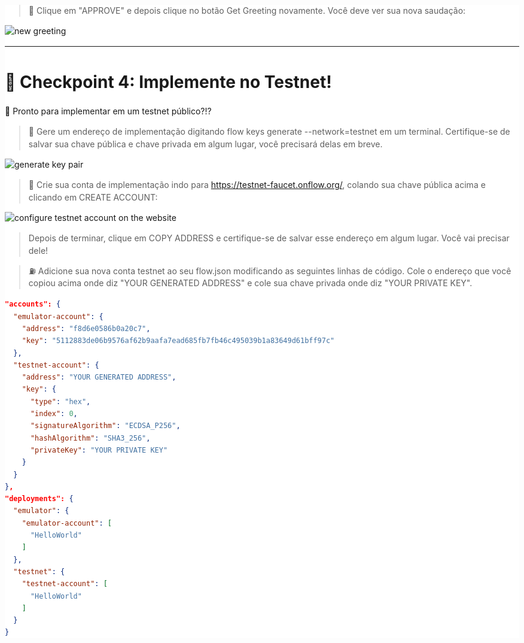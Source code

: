 > 👀 Clique em "APPROVE" e depois clique no botão Get Greeting novamente. Você deve ver sua nova saudação:
> 

<img src="https://i.imgur.com/cOW1PXB.png" alt="new greeting" />

---

# **💾 Checkpoint 4: Implemente no Testnet!**

📔 Pronto para implementar em um testnet público?!?

> 🔐 Gere um endereço de implementação digitando flow keys generate --network=testnet em um terminal. Certifique-se de salvar sua chave pública e chave privada em algum lugar, você precisará delas em breve.
> 

<img src="https://i.imgur.com/HbF4C73.png" alt="generate key pair" />

> 👛 Crie sua conta de implementação indo para https://testnet-faucet.onflow.org/, colando sua chave pública acima e clicando em CREATE ACCOUNT:
> 

<img src="https://i.imgur.com/73OjT3K.png" alt="configure testnet account on the website" width="400" />

> Depois de terminar, clique em COPY ADDRESS e certifique-se de salvar esse endereço em algum lugar. Você vai precisar dele!
> 

> ⛽️ Adicione sua nova conta testnet ao seu flow.json modificando as seguintes linhas de código. Cole o endereço que você copiou acima onde diz "YOUR GENERATED ADDRESS" e cole sua chave privada onde diz "YOUR PRIVATE KEY".
> 

```json
"accounts": {
  "emulator-account": {
    "address": "f8d6e0586b0a20c7",
    "key": "5112883de06b9576af62b9aafa7ead685fb7fb46c495039b1a83649d61bff97c"
  },
  "testnet-account": {
    "address": "YOUR GENERATED ADDRESS",
    "key": {
      "type": "hex",
      "index": 0,
      "signatureAlgorithm": "ECDSA_P256",
      "hashAlgorithm": "SHA3_256",
      "privateKey": "YOUR PRIVATE KEY"
    }
  }
},
"deployments": {
  "emulator": {
    "emulator-account": [
      "HelloWorld"
    ]
  },
  "testnet": {
    "testnet-account": [
      "HelloWorld"
    ]
  }
}
```
